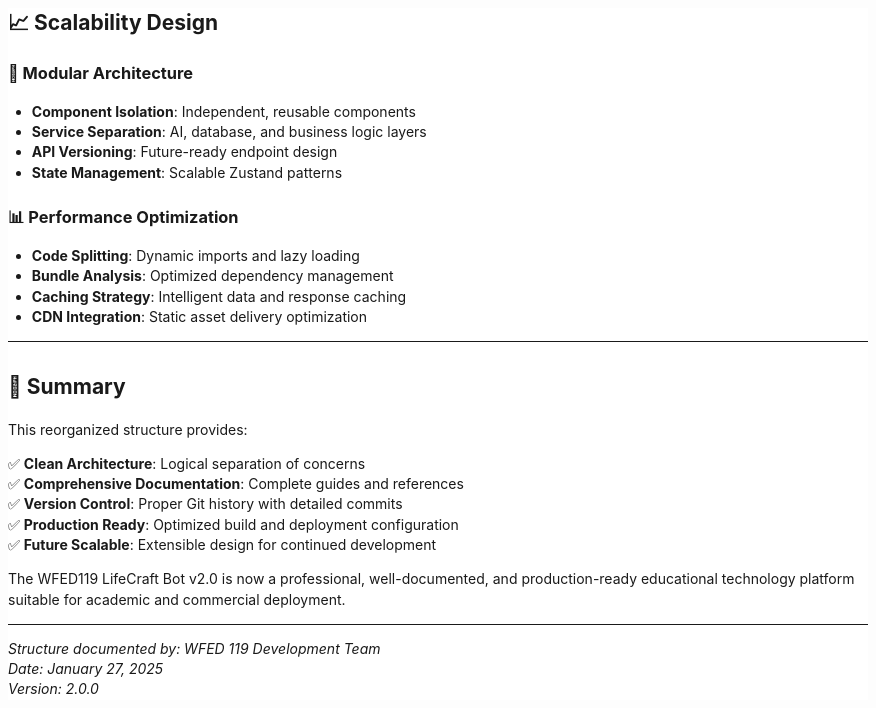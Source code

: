 ## 📈 Scalability Design

### 🔧 Modular Architecture
- **Component Isolation**: Independent, reusable components  
- **Service Separation**: AI, database, and business logic layers
- **API Versioning**: Future-ready endpoint design
- **State Management**: Scalable Zustand patterns

### 📊 Performance Optimization
- **Code Splitting**: Dynamic imports and lazy loading
- **Bundle Analysis**: Optimized dependency management
- **Caching Strategy**: Intelligent data and response caching
- **CDN Integration**: Static asset delivery optimization

---

## 🎉 Summary

This reorganized structure provides:

✅ **Clean Architecture**: Logical separation of concerns  
✅ **Comprehensive Documentation**: Complete guides and references  
✅ **Version Control**: Proper Git history with detailed commits  
✅ **Production Ready**: Optimized build and deployment configuration  
✅ **Future Scalable**: Extensible design for continued development  

The WFED119 LifeCraft Bot v2.0 is now a professional, well-documented, and production-ready educational technology platform suitable for academic and commercial deployment.

---

*Structure documented by: WFED 119 Development Team*  
*Date: January 27, 2025*  
*Version: 2.0.0*